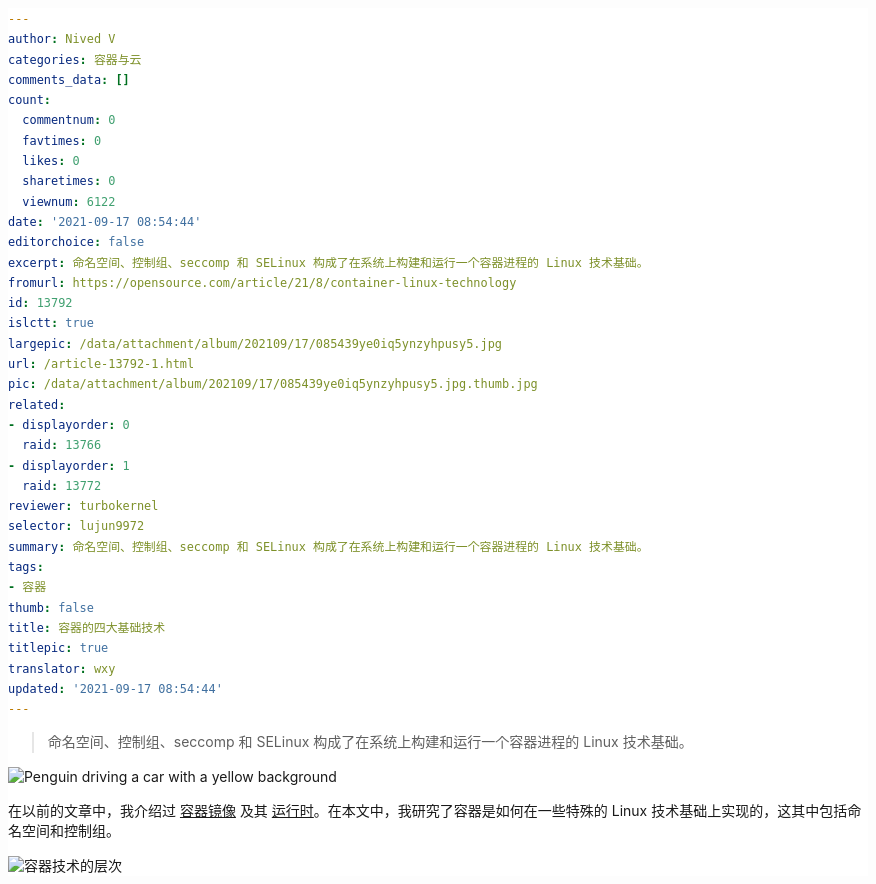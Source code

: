 ```yaml
---
author: Nived V
categories: 容器与云
comments_data: []
count:
  commentnum: 0
  favtimes: 0
  likes: 0
  sharetimes: 0
  viewnum: 6122
date: '2021-09-17 08:54:44'
editorchoice: false
excerpt: 命名空间、控制组、seccomp 和 SELinux 构成了在系统上构建和运行一个容器进程的 Linux 技术基础。
fromurl: https://opensource.com/article/21/8/container-linux-technology
id: 13792
islctt: true
largepic: /data/attachment/album/202109/17/085439ye0iq5ynzyhpusy5.jpg
url: /article-13792-1.html
pic: /data/attachment/album/202109/17/085439ye0iq5ynzyhpusy5.jpg.thumb.jpg
related:
- displayorder: 0
  raid: 13766
- displayorder: 1
  raid: 13772
reviewer: turbokernel
selector: lujun9972
summary: 命名空间、控制组、seccomp 和 SELinux 构成了在系统上构建和运行一个容器进程的 Linux 技术基础。
tags:
- 容器
thumb: false
title: 容器的四大基础技术
titlepic: true
translator: wxy
updated: '2021-09-17 08:54:44'
---
```



> 
> 命名空间、控制组、seccomp 和 SELinux 构成了在系统上构建和运行一个容器进程的 Linux 技术基础。
> 
> 
> 


![](/data/attachment/album/202109/17/085439ye0iq5ynzyhpusy5.jpg "Penguin driving a car with a yellow background")


在以前的文章中，我介绍过 [容器镜像](/article-13766-1.html) 及其 [运行时](/article-13772-1.html)。在本文中，我研究了容器是如何在一些特殊的 Linux 技术基础上实现的，这其中包括命名空间和控制组。


![容器技术的层次](/data/attachment/album/202109/17/085446w47ahozm1daudluh.png "layers of linux technologies")
